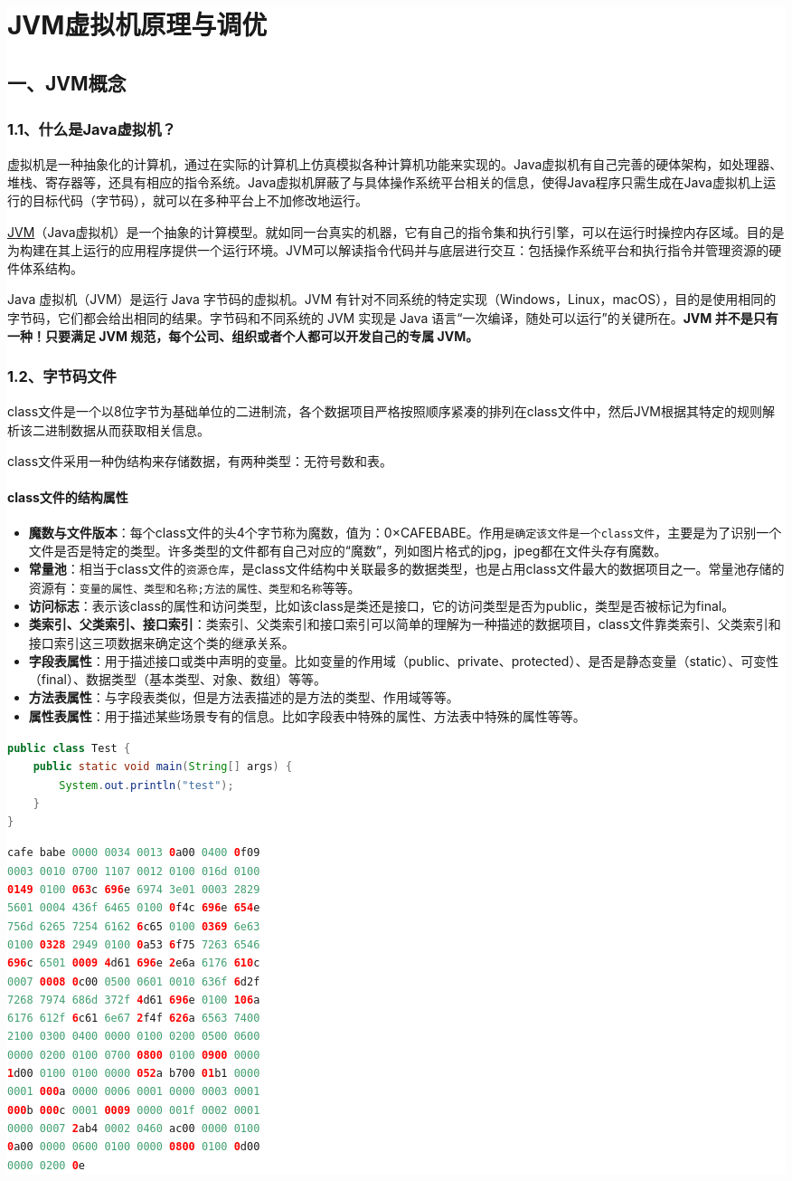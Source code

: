 # JVM虚拟机原理与调优

## 一、JVM概念

### 1.1、什么是Java虚拟机？

 虚拟机是一种抽象化的计算机，通过在实际的计算机上仿真模拟各种计算机功能来实现的。Java虚拟机有自己完善的硬体架构，如处理器、堆栈、寄存器等，还具有相应的指令系统。Java虚拟机屏蔽了与具体操作系统平台相关的信息，使得Java程序只需生成在Java虚拟机上运行的目标代码（字节码），就可以在多种平台上不加修改地运行。

[JVM](https://so.csdn.net/so/search?q=JVM&spm=1001.2101.3001.7020)（Java虚拟机）是一个抽象的计算模型。就如同一台真实的机器，它有自己的指令集和执行引擎，可以在运行时操控内存区域。目的是为构建在其上运行的应用程序提供一个运行环境。JVM可以解读指令代码并与底层进行交互：包括操作系统平台和执行指令并管理资源的硬件体系结构。

Java 虚拟机（JVM）是运行 Java 字节码的虚拟机。JVM 有针对不同系统的特定实现（Windows，Linux，macOS），目的是使用相同的字节码，它们都会给出相同的结果。字节码和不同系统的 JVM 实现是 Java 语言“一次编译，随处可以运行”的关键所在。**JVM 并不是只有一种！只要满足 JVM 规范，每个公司、组织或者个人都可以开发自己的专属 JVM。**

### 1.2、字节码文件

class文件是一个以8位字节为基础单位的二进制流，各个数据项目严格按照顺序紧凑的排列在class文件中，然后JVM根据其特定的规则解析该二进制数据从而获取相关信息。

class文件采用一种伪结构来存储数据，有两种类型：无符号数和表。

#### class文件的结构属性

- **魔数与文件版本**：每个class文件的头4个字节称为魔数，值为：0×CAFEBABE。作用`是确定该文件是一个class文件`，主要是为了识别一个文件是否是特定的类型。许多类型的文件都有自己对应的“魔数”，列如图片格式的jpg，jpeg都在文件头存有魔数。
- **常量池**：相当于class文件的`资源仓库`，是class文件结构中关联最多的数据类型，也是占用class文件最大的数据项目之一。常量池存储的资源有：`变量的属性、类型和名称;方法的属性、类型和名称`等等。
- **访问标志**：表示该class的属性和访问类型，比如该class是类还是接口，它的访问类型是否为public，类型是否被标记为final。
- **类索引、父类索引、接口索引**：类索引、父类索引和接口索引可以简单的理解为一种描述的数据项目，class文件靠类索引、父类索引和接口索引这三项数据来确定这个类的继承关系。
- **字段表属性**：用于描述接口或类中声明的变量。比如变量的作用域（public、private、protected）、是否是静态变量（static）、可变性（final）、数据类型（基本类型、对象、数组）等等。
- **方法表属性**：与字段表类似，但是方法表描述的是方法的类型、作用域等等。
- **属性表属性**：用于描述某些场景专有的信息。比如字段表中特殊的属性、方法表中特殊的属性等等。

```java
public class Test {
    public static void main(String[] args) {
        System.out.println("test");
    }
}
```

```java
cafe babe 0000 0034 0013 0a00 0400 0f09
0003 0010 0700 1107 0012 0100 016d 0100
0149 0100 063c 696e 6974 3e01 0003 2829
5601 0004 436f 6465 0100 0f4c 696e 654e
756d 6265 7254 6162 6c65 0100 0369 6e63
0100 0328 2949 0100 0a53 6f75 7263 6546
696c 6501 0009 4d61 696e 2e6a 6176 610c
0007 0008 0c00 0500 0601 0010 636f 6d2f
7268 7974 686d 372f 4d61 696e 0100 106a
6176 612f 6c61 6e67 2f4f 626a 6563 7400
2100 0300 0400 0000 0100 0200 0500 0600
0000 0200 0100 0700 0800 0100 0900 0000
1d00 0100 0100 0000 052a b700 01b1 0000
0001 000a 0000 0006 0001 0000 0003 0001
000b 000c 0001 0009 0000 001f 0002 0001
0000 0007 2ab4 0002 0460 ac00 0000 0100
0a00 0000 0600 0100 0000 0800 0100 0d00
0000 0200 0e
```
